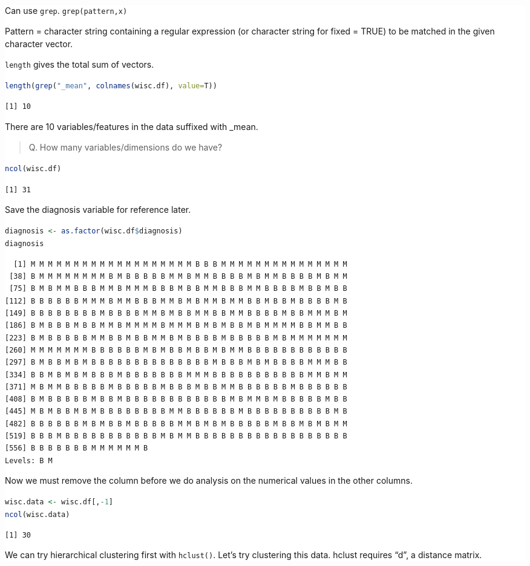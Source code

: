 Can use `grep`. `grep(pattern,x)`

Pattern = character string containing a regular expression (or character
string for fixed = TRUE) to be matched in the given character vector.

`length` gives the total sum of vectors.

``` r
length(grep("_mean", colnames(wisc.df), value=T))
```

    [1] 10

There are 10 variables/features in the data suffixed with \_mean.

> Q. How many variables/dimensions do we have?

``` r
ncol(wisc.df)
```

    [1] 31

Save the diagnosis variable for reference later.

``` r
diagnosis <- as.factor(wisc.df$diagnosis)
diagnosis
```

      [1] M M M M M M M M M M M M M M M M M M M B B B M M M M M M M M M M M M M M M
     [38] B M M M M M M M M B M B B B B B M M B M M B B B B M B M M B B B B M B M M
     [75] B M B M M B B B M M B M M M B B B M B B M M B B B M M B B B B M B B M B B
    [112] B B B B B B M M M B M M B B B M M B M B M M B M M B B M B B M B B B B M B
    [149] B B B B B B B B M B B B B M M B M B B M M B B M M B B B B M B B M M M B M
    [186] B M B B B M B B M M B M M M M B M M M B M B M B B M B M M M M B B M M B B
    [223] B M B B B B B M M B B M B B M M B M B B B B M B B B B B M B M M M M M M M
    [260] M M M M M M M B B B B B B M B M B B M B B M B M M B B B B B B B B B B B B
    [297] B M B B M B M B B B B B B B B B B B B B B M B B B M B M B B B B M M M B B
    [334] B B M B M B M B B B M B B B B B B B M M M B B B B B B B B B B B M M B M M
    [371] M B M M B B B B B M B B B B B M B B B M B B M M B B B B B B M B B B B B B
    [408] B M B B B B B M B B M B B B B B B B B B B B B M B M M B M B B B B B M B B
    [445] M B M B B M B M B B B B B B B B M M B B B B B B M B B B B B B B B B B M B
    [482] B B B B B B M B M B B M B B B B B M M B M B M B B B B B M B B M B M B M M
    [519] B B B M B B B B B B B B B B B M B M M B B B B B B B B B B B B B B B B B B
    [556] B B B B B B B M M M M M M B
    Levels: B M

Now we must remove the column before we do analysis on the numerical
values in the other columns.

``` r
wisc.data <- wisc.df[,-1]
ncol(wisc.data)
```

    [1] 30

We can try hierarchical clustering first with `hclust()`. Let’s try
clustering this data. hclust requires “d”, a distance matrix.
